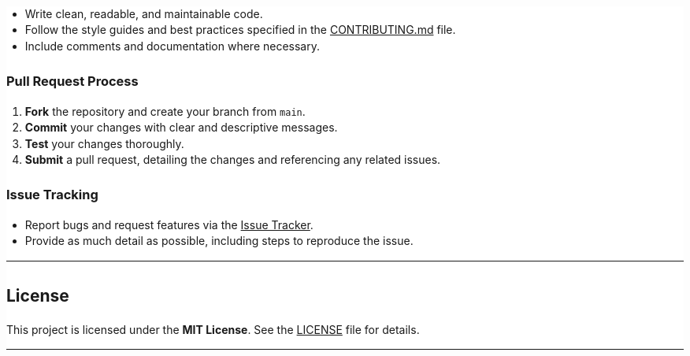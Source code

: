 - Write clean, readable, and maintainable code.
- Follow the style guides and best practices specified in the [CONTRIBUTING.md](CONTRIBUTING.md) file.
- Include comments and documentation where necessary.

### Pull Request Process

1. **Fork** the repository and create your branch from `main`.
2. **Commit** your changes with clear and descriptive messages.
3. **Test** your changes thoroughly.
4. **Submit** a pull request, detailing the changes and referencing any related issues.

### Issue Tracking

- Report bugs and request features via the [Issue Tracker](https://github.com/yourorganization/expense-tracker/issues).
- Provide as much detail as possible, including steps to reproduce the issue.

---



## License

This project is licensed under the **MIT License**. See the [LICENSE](LICENSE) file for details.

---

